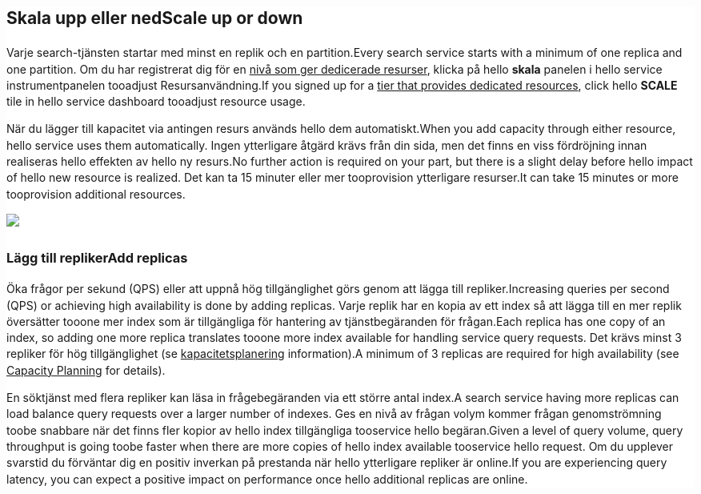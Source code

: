 
<a id="scale"></a>

## <a name="scale-up-or-down"></a><span data-ttu-id="35e95-217">Skala upp eller ned</span><span class="sxs-lookup"><span data-stu-id="35e95-217">Scale up or down</span></span>
<span data-ttu-id="35e95-218">Varje search-tjänsten startar med minst en replik och en partition.</span><span class="sxs-lookup"><span data-stu-id="35e95-218">Every search service starts with a minimum of one replica and one partition.</span></span> <span data-ttu-id="35e95-219">Om du har registrerat dig för en [nivå som ger dedicerade resurser](search-limits-quotas-capacity.md), klicka på hello **skala** panelen i hello service instrumentpanelen tooadjust Resursanvändning.</span><span class="sxs-lookup"><span data-stu-id="35e95-219">If you signed up for a [tier that provides dedicated resources](search-limits-quotas-capacity.md), click hello **SCALE** tile in hello service dashboard tooadjust resource usage.</span></span>

<span data-ttu-id="35e95-220">När du lägger till kapacitet via antingen resurs används hello dem automatiskt.</span><span class="sxs-lookup"><span data-stu-id="35e95-220">When you add capacity through either resource, hello service uses them automatically.</span></span> <span data-ttu-id="35e95-221">Ingen ytterligare åtgärd krävs från din sida, men det finns en viss fördröjning innan realiseras hello effekten av hello ny resurs.</span><span class="sxs-lookup"><span data-stu-id="35e95-221">No further action is required on your part, but there is a slight delay before hello impact of hello new resource is realized.</span></span> <span data-ttu-id="35e95-222">Det kan ta 15 minuter eller mer tooprovision ytterligare resurser.</span><span class="sxs-lookup"><span data-stu-id="35e95-222">It can take 15 minutes or more tooprovision additional resources.</span></span>

 ![][10]

### <a name="add-replicas"></a><span data-ttu-id="35e95-223">Lägg till repliker</span><span class="sxs-lookup"><span data-stu-id="35e95-223">Add replicas</span></span>
<span data-ttu-id="35e95-224">Öka frågor per sekund (QPS) eller att uppnå hög tillgänglighet görs genom att lägga till repliker.</span><span class="sxs-lookup"><span data-stu-id="35e95-224">Increasing queries per second (QPS) or achieving high availability is done by adding replicas.</span></span> <span data-ttu-id="35e95-225">Varje replik har en kopia av ett index så att lägga till en mer replik översätter tooone mer index som är tillgängliga för hantering av tjänstbegäranden för frågan.</span><span class="sxs-lookup"><span data-stu-id="35e95-225">Each replica has one copy of an index, so adding one more replica translates tooone more index available for handling service query requests.</span></span> <span data-ttu-id="35e95-226">Det krävs minst 3 repliker för hög tillgänglighet (se [kapacitetsplanering](search-capacity-planning.md) information).</span><span class="sxs-lookup"><span data-stu-id="35e95-226">A minimum of 3 replicas are required for high availability (see [Capacity Planning](search-capacity-planning.md) for details).</span></span>

<span data-ttu-id="35e95-227">En söktjänst med flera repliker kan läsa in frågebegäranden via ett större antal index.</span><span class="sxs-lookup"><span data-stu-id="35e95-227">A search service having more replicas can load balance query requests over a larger number of indexes.</span></span> <span data-ttu-id="35e95-228">Ges en nivå av frågan volym kommer frågan genomströmning toobe snabbare när det finns fler kopior av hello index tillgängliga tooservice hello begäran.</span><span class="sxs-lookup"><span data-stu-id="35e95-228">Given a level of query volume, query throughput is going toobe faster when there are more copies of hello index available tooservice hello request.</span></span> <span data-ttu-id="35e95-229">Om du upplever svarstid du förväntar dig en positiv inverkan på prestanda när hello ytterligare repliker är online.</span><span class="sxs-lookup"><span data-stu-id="35e95-229">If you are experiencing query latency, you can expect a positive impact on performance once hello additional replicas are online.</span></span>


[7]: ./media/search-manage/rbac-icon.png
[8]: ./media/search-manage/Azure-Search-Manage-1-URL.png
[9]: ./media/search-manage/Azure-Search-Manage-2-Keys.png
[10]: ./media/search-manage/Azure-Search-Manage-3-ScaleUp.png